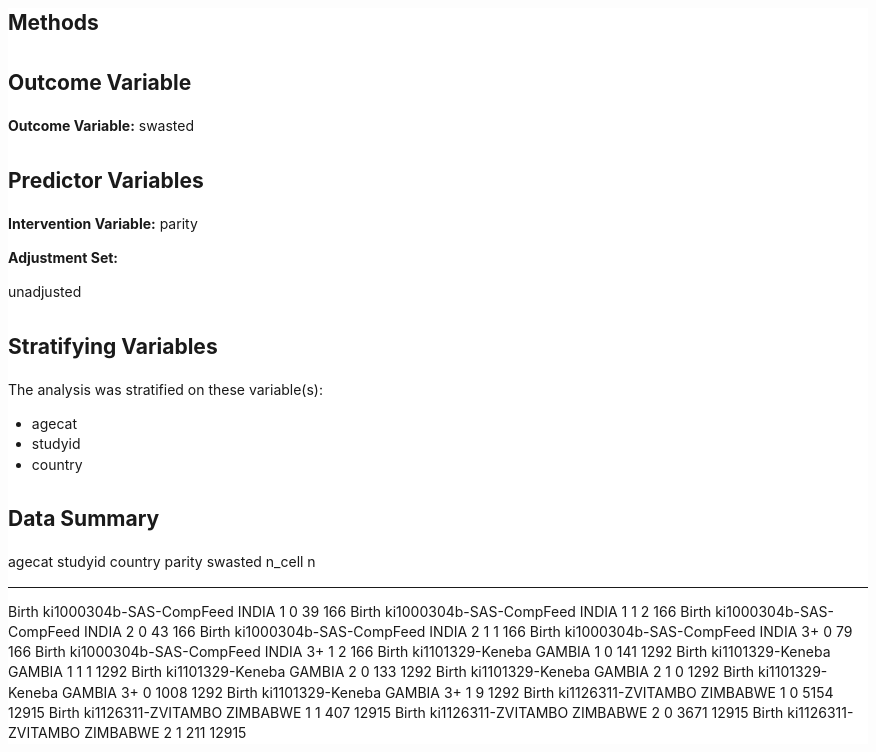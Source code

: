 





## Methods
## Outcome Variable

**Outcome Variable:** swasted

## Predictor Variables

**Intervention Variable:** parity

**Adjustment Set:**

unadjusted

## Stratifying Variables

The analysis was stratified on these variable(s):

* agecat
* studyid
* country

## Data Summary

agecat      studyid                    country                        parity    swasted   n_cell       n
----------  -------------------------  -----------------------------  -------  --------  -------  ------
Birth       ki1000304b-SAS-CompFeed    INDIA                          1               0       39     166
Birth       ki1000304b-SAS-CompFeed    INDIA                          1               1        2     166
Birth       ki1000304b-SAS-CompFeed    INDIA                          2               0       43     166
Birth       ki1000304b-SAS-CompFeed    INDIA                          2               1        1     166
Birth       ki1000304b-SAS-CompFeed    INDIA                          3+              0       79     166
Birth       ki1000304b-SAS-CompFeed    INDIA                          3+              1        2     166
Birth       ki1101329-Keneba           GAMBIA                         1               0      141    1292
Birth       ki1101329-Keneba           GAMBIA                         1               1        1    1292
Birth       ki1101329-Keneba           GAMBIA                         2               0      133    1292
Birth       ki1101329-Keneba           GAMBIA                         2               1        0    1292
Birth       ki1101329-Keneba           GAMBIA                         3+              0     1008    1292
Birth       ki1101329-Keneba           GAMBIA                         3+              1        9    1292
Birth       ki1126311-ZVITAMBO         ZIMBABWE                       1               0     5154   12915
Birth       ki1126311-ZVITAMBO         ZIMBABWE                       1               1      407   12915
Birth       ki1126311-ZVITAMBO         ZIMBABWE                       2               0     3671   12915
Birth       ki1126311-ZVITAMBO         ZIMBABWE                       2               1      211   12915